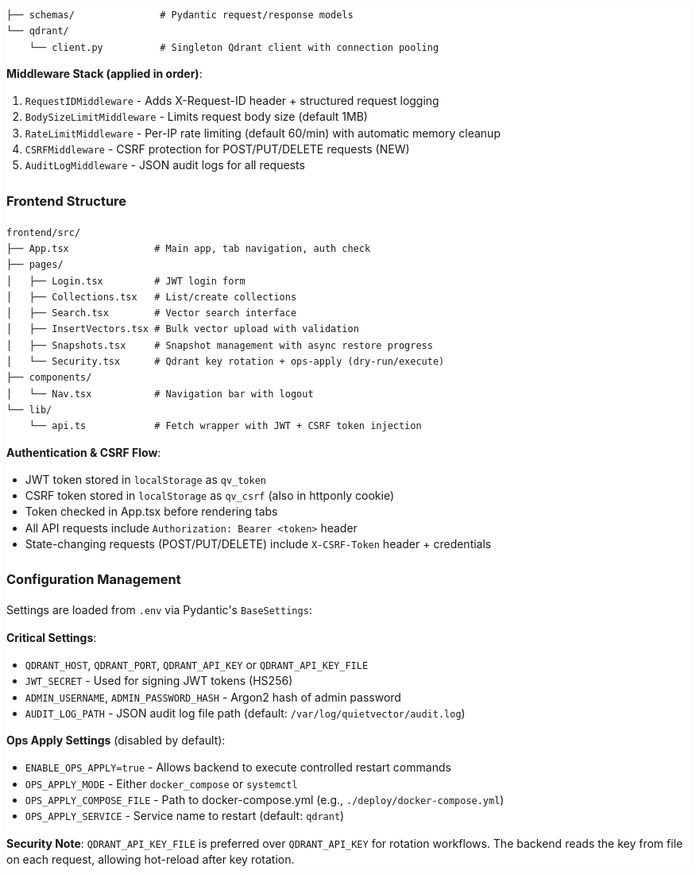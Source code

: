 ```
├── schemas/               # Pydantic request/response models
└── qdrant/
    └── client.py          # Singleton Qdrant client with connection pooling
```

**Middleware Stack (applied in order)**:
1. `RequestIDMiddleware` - Adds X-Request-ID header + structured request logging
2. `BodySizeLimitMiddleware` - Limits request body size (default 1MB)
3. `RateLimitMiddleware` - Per-IP rate limiting (default 60/min) with automatic memory cleanup
4. `CSRFMiddleware` - CSRF protection for POST/PUT/DELETE requests (NEW)
5. `AuditLogMiddleware` - JSON audit logs for all requests

### Frontend Structure

```
frontend/src/
├── App.tsx               # Main app, tab navigation, auth check
├── pages/
│   ├── Login.tsx         # JWT login form
│   ├── Collections.tsx   # List/create collections
│   ├── Search.tsx        # Vector search interface
│   ├── InsertVectors.tsx # Bulk vector upload with validation
│   ├── Snapshots.tsx     # Snapshot management with async restore progress
│   └── Security.tsx      # Qdrant key rotation + ops-apply (dry-run/execute)
├── components/
│   └── Nav.tsx           # Navigation bar with logout
└── lib/
    └── api.ts            # Fetch wrapper with JWT + CSRF token injection
```

**Authentication & CSRF Flow**:
- JWT token stored in `localStorage` as `qv_token`
- CSRF token stored in `localStorage` as `qv_csrf` (also in httponly cookie)
- Token checked in App.tsx before rendering tabs
- All API requests include `Authorization: Bearer <token>` header
- State-changing requests (POST/PUT/DELETE) include `X-CSRF-Token` header + credentials

### Configuration Management

Settings are loaded from `.env` via Pydantic's `BaseSettings`:

**Critical Settings**:
- `QDRANT_HOST`, `QDRANT_PORT`, `QDRANT_API_KEY` or `QDRANT_API_KEY_FILE`
- `JWT_SECRET` - Used for signing JWT tokens (HS256)
- `ADMIN_USERNAME`, `ADMIN_PASSWORD_HASH` - Argon2 hash of admin password
- `AUDIT_LOG_PATH` - JSON audit log file path (default: `/var/log/quietvector/audit.log`)

**Ops Apply Settings** (disabled by default):
- `ENABLE_OPS_APPLY=true` - Allows backend to execute controlled restart commands
- `OPS_APPLY_MODE` - Either `docker_compose` or `systemctl`
- `OPS_APPLY_COMPOSE_FILE` - Path to docker-compose.yml (e.g., `./deploy/docker-compose.yml`)
- `OPS_APPLY_SERVICE` - Service name to restart (default: `qdrant`)

**Security Note**: `QDRANT_API_KEY_FILE` is preferred over `QDRANT_API_KEY` for rotation workflows. The backend reads the key from file on each request, allowing hot-reload after key rotation.
